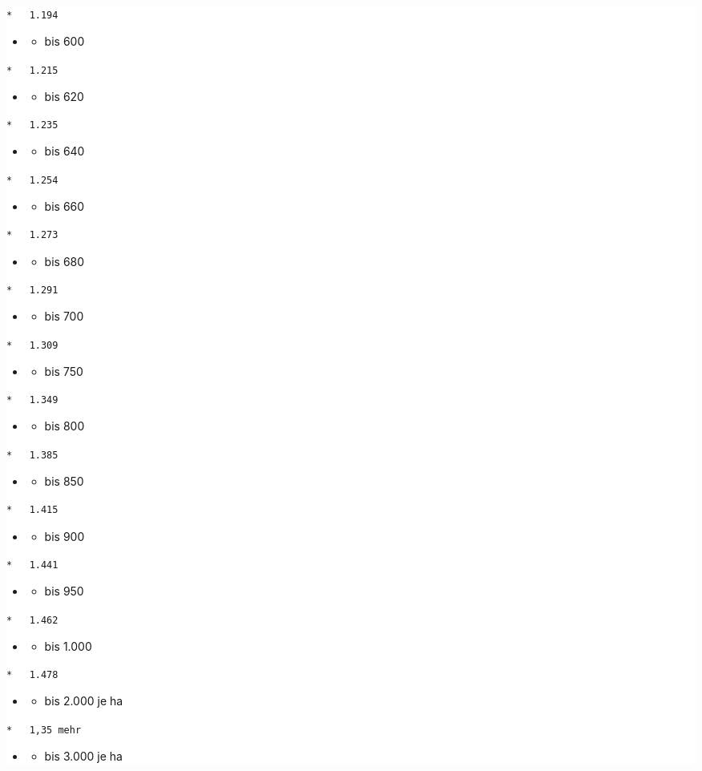     *   1.194


*    *   bis 600

    *   1.215


*    *   bis 620

    *   1.235


*    *   bis 640

    *   1.254


*    *   bis 660

    *   1.273


*    *   bis 680

    *   1.291


*    *   bis 700

    *   1.309


*    *   bis 750

    *   1.349


*    *   bis 800

    *   1.385


*    *   bis 850

    *   1.415


*    *   bis 900

    *   1.441


*    *   bis 950

    *   1.462


*    *   bis 1.000

    *   1.478


*    *   bis 2.000 je ha

    *   1,35 mehr


*    *   bis 3.000 je ha
